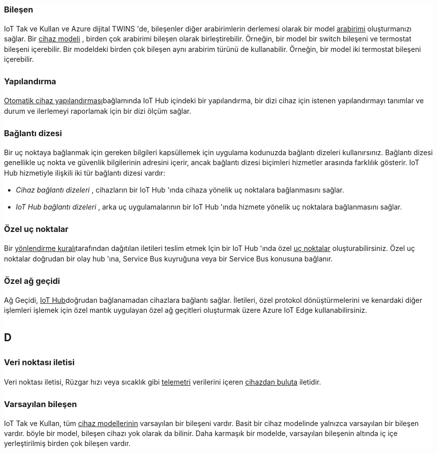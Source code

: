 ### <a name="component"></a>Bileşen

IoT Tak ve Kullan ve Azure dijital TWINS 'de, bileşenler diğer arabirimlerin derlemesi olarak bir model [arabirimi](#interface) oluşturmanızı sağlar. Bir [cihaz modeli](#device-model) , birden çok arabirimi bileşen olarak birleştirebilir. Örneğin, bir model bir switch bileşeni ve termostat bileşeni içerebilir. Bir modeldeki birden çok bileşen aynı arabirim türünü de kullanabilir. Örneğin, bir model iki termostat bileşeni içerebilir.

### <a name="configuration"></a>Yapılandırma

[Otomatik cihaz yapılandırması](../iot-hub/iot-hub-automatic-device-management.md)bağlamında IoT Hub içindeki bir yapılandırma, bir dizi cihaz için istenen yapılandırmayı tanımlar ve durum ve ilerlemeyi raporlamak için bir dizi ölçüm sağlar.

### <a name="connection-string"></a>Bağlantı dizesi

Bir uç noktaya bağlanmak için gereken bilgileri kapsüllemek için uygulama kodunuzda bağlantı dizeleri kullanırsınız. Bağlantı dizesi genellikle uç nokta ve güvenlik bilgilerinin adresini içerir, ancak bağlantı dizesi biçimleri hizmetler arasında farklılık gösterir. IoT Hub hizmetiyle ilişkili iki tür bağlantı dizesi vardır:

- *Cihaz bağlantı dizeleri* , cihazların bir IoT Hub 'ında cihaza yönelik uç noktalara bağlanmasını sağlar.

- *IoT Hub bağlantı dizeleri* , arka uç uygulamalarının bir IoT Hub 'ında hizmete yönelik uç noktalara bağlanmasını sağlar.

### <a name="custom-endpoints"></a>Özel uç noktalar

Bir [yönlendirme kuralı](#routing-rules)tarafından dağıtılan iletileri teslim etmek Için bir IoT Hub 'ında özel [uç noktalar](../iot-hub/iot-hub-devguide-endpoints.md) oluşturabilirsiniz. Özel uç noktalar doğrudan bir olay hub 'ına, Service Bus kuyruğuna veya bir Service Bus konusuna bağlanır.

### <a name="custom-gateway"></a>Özel ağ geçidi

Ağ Geçidi, [IoT Hub](#iot-hub)doğrudan bağlanamadan cihazlara bağlantı sağlar. İletileri, özel protokol dönüştürmelerini ve kenardaki diğer işlemleri işlemek için özel mantık uygulayan özel ağ geçitleri oluşturmak üzere Azure IoT Edge kullanabilirsiniz.

## <a name="d"></a>D

### <a name="data-point-message"></a>Veri noktası iletisi

Veri noktası iletisi, Rüzgar hızı veya sıcaklık gibi [telemetri](#telemetry) verilerini içeren [cihazdan buluta](#device-to-cloud) iletidir.

### <a name="default-component"></a>Varsayılan bileşen

IoT Tak ve Kullan, tüm [cihaz modellerinin](#device-model) varsayılan bir bileşeni vardır. Basit bir cihaz modelinde yalnızca varsayılan bir bileşen vardır. böyle bir model, bileşen cihazı yok olarak da bilinir. Daha karmaşık bir modelde, varsayılan bileşenin altında iç içe yerleştirilmiş birden çok bileşen vardır.
